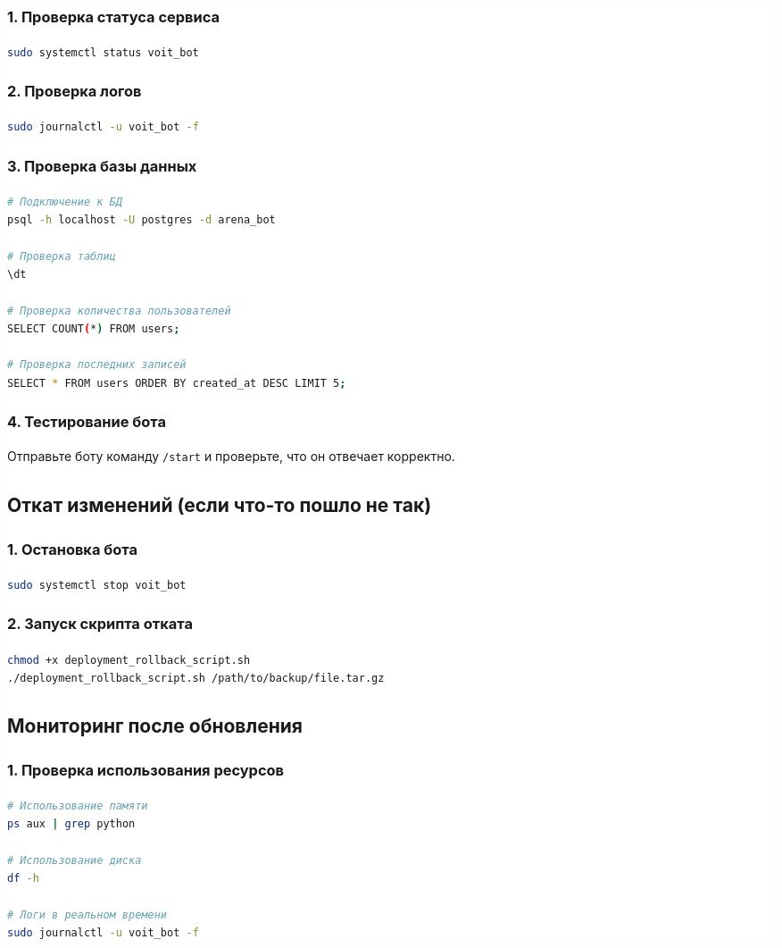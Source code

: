 ### 1. Проверка статуса сервиса

```bash
sudo systemctl status voit_bot
```

### 2. Проверка логов

```bash
sudo journalctl -u voit_bot -f
```

### 3. Проверка базы данных

```bash
# Подключение к БД
psql -h localhost -U postgres -d arena_bot

# Проверка таблиц
\dt

# Проверка количества пользователей
SELECT COUNT(*) FROM users;

# Проверка последних записей
SELECT * FROM users ORDER BY created_at DESC LIMIT 5;
```

### 4. Тестирование бота

Отправьте боту команду `/start` и проверьте, что он отвечает корректно.

## Откат изменений (если что-то пошло не так)

### 1. Остановка бота

```bash
sudo systemctl stop voit_bot
```

### 2. Запуск скрипта отката

```bash
chmod +x deployment_rollback_script.sh
./deployment_rollback_script.sh /path/to/backup/file.tar.gz
```

## Мониторинг после обновления

### 1. Проверка использования ресурсов

```bash
# Использование памяти
ps aux | grep python

# Использование диска
df -h

# Логи в реальном времени
sudo journalctl -u voit_bot -f
```
